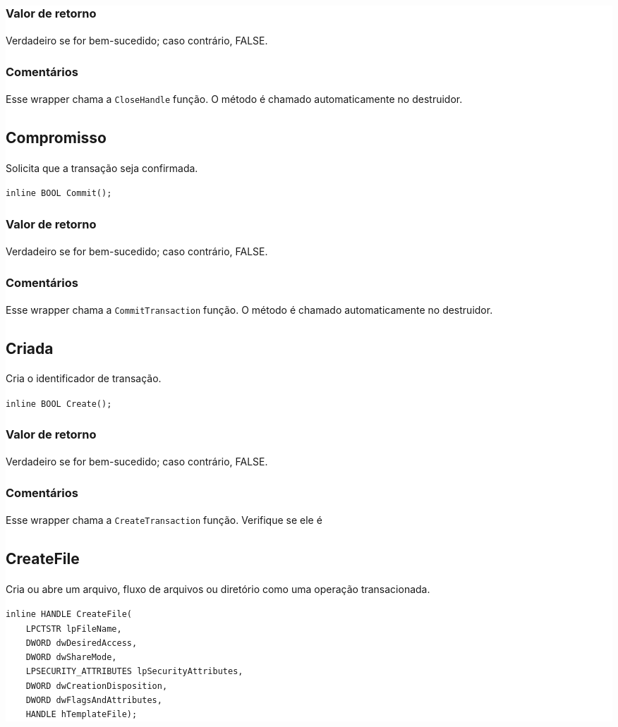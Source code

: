 ### <a name="return-value"></a>Valor de retorno

Verdadeiro se for bem-sucedido; caso contrário, FALSE.

### <a name="remarks"></a>Comentários

Esse wrapper chama a `CloseHandle` função. O método é chamado automaticamente no destruidor.

##  <a name="commit"></a>Compromisso

Solicita que a transação seja confirmada.

```
inline BOOL Commit();
```

### <a name="return-value"></a>Valor de retorno

Verdadeiro se for bem-sucedido; caso contrário, FALSE.

### <a name="remarks"></a>Comentários

Esse wrapper chama a `CommitTransaction` função. O método é chamado automaticamente no destruidor.

##  <a name="create"></a>Criada

Cria o identificador de transação.

```
inline BOOL Create();
```

### <a name="return-value"></a>Valor de retorno

Verdadeiro se for bem-sucedido; caso contrário, FALSE.

### <a name="remarks"></a>Comentários

Esse wrapper chama a `CreateTransaction` função. Verifique se ele é

##  <a name="createfile"></a>  CreateFile

Cria ou abre um arquivo, fluxo de arquivos ou diretório como uma operação transacionada.

```
inline HANDLE CreateFile(
    LPCTSTR lpFileName,
    DWORD dwDesiredAccess,
    DWORD dwShareMode,
    LPSECURITY_ATTRIBUTES lpSecurityAttributes,
    DWORD dwCreationDisposition,
    DWORD dwFlagsAndAttributes,
    HANDLE hTemplateFile);
```
